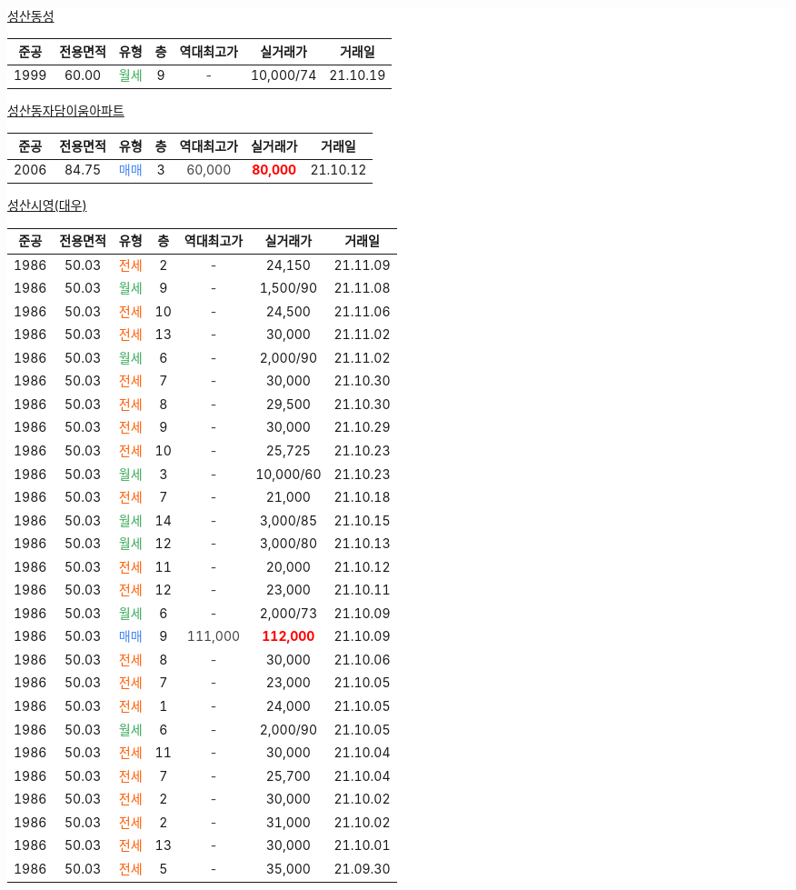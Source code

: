 [성산동성](https://search.naver.com/search.naver?query=%EC%84%B1%EC%82%B0%EB%8F%99%EC%84%B1)

|준공|전용면적|유형|층|역대최고가|실거래가|거래일|
|:---:|:---:|:---:|:---:|:---:|:---:|:---:|
|1999|60.00|<span style="color:#34A853">월세</span>|9|<span style="color:#444444">-</span>|10,000/74|21.10.19|

[성산동자담이움아파트](https://search.naver.com/search.naver?query=%EC%84%B1%EC%82%B0%EB%8F%99%EC%9E%90%EB%8B%B4%EC%9D%B4%EC%9B%80%EC%95%84%ED%8C%8C%ED%8A%B8)

|준공|전용면적|유형|층|역대최고가|실거래가|거래일|
|:---:|:---:|:---:|:---:|:---:|:---:|:---:|
|2006|84.75|<span style="color:#4285F3">매매</span>|3|<span style="color:#444444">60,000</span>|<b><span style="color:#FF0000">80,000</span></b>|21.10.12|

[성산시영(대우)](https://search.naver.com/search.naver?query=%EC%84%B1%EC%82%B0%EC%8B%9C%EC%98%81%28%EB%8C%80%EC%9A%B0%29)

|준공|전용면적|유형|층|역대최고가|실거래가|거래일|
|:---:|:---:|:---:|:---:|:---:|:---:|:---:|
|1986|50.03|<span style="color:#FF5A00">전세</span>|2|<span style="color:#444444">-</span>|24,150|21.11.09|
|1986|50.03|<span style="color:#34A853">월세</span>|9|<span style="color:#444444">-</span>|1,500/90|21.11.08|
|1986|50.03|<span style="color:#FF5A00">전세</span>|10|<span style="color:#444444">-</span>|24,500|21.11.06|
|1986|50.03|<span style="color:#FF5A00">전세</span>|13|<span style="color:#444444">-</span>|30,000|21.11.02|
|1986|50.03|<span style="color:#34A853">월세</span>|6|<span style="color:#444444">-</span>|2,000/90|21.11.02|
|1986|50.03|<span style="color:#FF5A00">전세</span>|7|<span style="color:#444444">-</span>|30,000|21.10.30|
|1986|50.03|<span style="color:#FF5A00">전세</span>|8|<span style="color:#444444">-</span>|29,500|21.10.30|
|1986|50.03|<span style="color:#FF5A00">전세</span>|9|<span style="color:#444444">-</span>|30,000|21.10.29|
|1986|50.03|<span style="color:#FF5A00">전세</span>|10|<span style="color:#444444">-</span>|25,725|21.10.23|
|1986|50.03|<span style="color:#34A853">월세</span>|3|<span style="color:#444444">-</span>|10,000/60|21.10.23|
|1986|50.03|<span style="color:#FF5A00">전세</span>|7|<span style="color:#444444">-</span>|21,000|21.10.18|
|1986|50.03|<span style="color:#34A853">월세</span>|14|<span style="color:#444444">-</span>|3,000/85|21.10.15|
|1986|50.03|<span style="color:#34A853">월세</span>|12|<span style="color:#444444">-</span>|3,000/80|21.10.13|
|1986|50.03|<span style="color:#FF5A00">전세</span>|11|<span style="color:#444444">-</span>|20,000|21.10.12|
|1986|50.03|<span style="color:#FF5A00">전세</span>|12|<span style="color:#444444">-</span>|23,000|21.10.11|
|1986|50.03|<span style="color:#34A853">월세</span>|6|<span style="color:#444444">-</span>|2,000/73|21.10.09|
|1986|50.03|<span style="color:#4285F3">매매</span>|9|<span style="color:#444444">111,000</span>|<b><span style="color:#FF0000">112,000</span></b>|21.10.09|
|1986|50.03|<span style="color:#FF5A00">전세</span>|8|<span style="color:#444444">-</span>|30,000|21.10.06|
|1986|50.03|<span style="color:#FF5A00">전세</span>|7|<span style="color:#444444">-</span>|23,000|21.10.05|
|1986|50.03|<span style="color:#FF5A00">전세</span>|1|<span style="color:#444444">-</span>|24,000|21.10.05|
|1986|50.03|<span style="color:#34A853">월세</span>|6|<span style="color:#444444">-</span>|2,000/90|21.10.05|
|1986|50.03|<span style="color:#FF5A00">전세</span>|11|<span style="color:#444444">-</span>|30,000|21.10.04|
|1986|50.03|<span style="color:#FF5A00">전세</span>|7|<span style="color:#444444">-</span>|25,700|21.10.04|
|1986|50.03|<span style="color:#FF5A00">전세</span>|2|<span style="color:#444444">-</span>|30,000|21.10.02|
|1986|50.03|<span style="color:#FF5A00">전세</span>|2|<span style="color:#444444">-</span>|31,000|21.10.02|
|1986|50.03|<span style="color:#FF5A00">전세</span>|13|<span style="color:#444444">-</span>|30,000|21.10.01|
|1986|50.03|<span style="color:#FF5A00">전세</span>|5|<span style="color:#444444">-</span>|35,000|21.09.30|